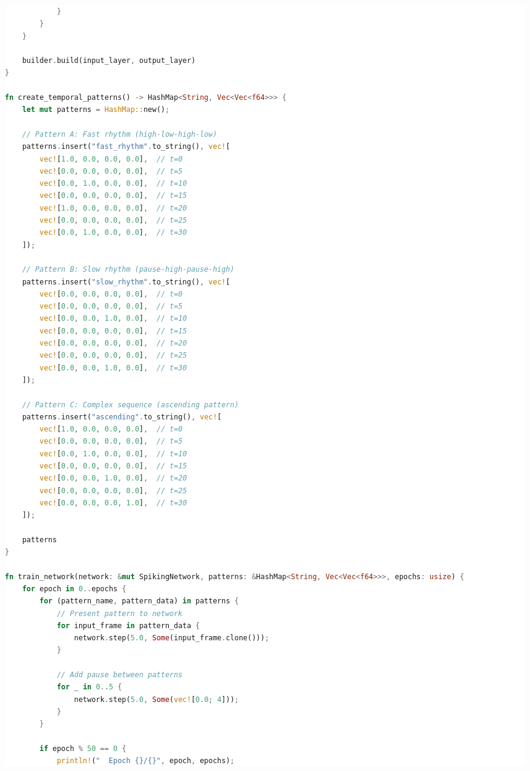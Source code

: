 ```rust
            }
        }
    }
    
    builder.build(input_layer, output_layer)
}

fn create_temporal_patterns() -> HashMap<String, Vec<Vec<f64>>> {
    let mut patterns = HashMap::new();
    
    // Pattern A: Fast rhythm (high-low-high-low)
    patterns.insert("fast_rhythm".to_string(), vec![
        vec![1.0, 0.0, 0.0, 0.0],  // t=0
        vec![0.0, 0.0, 0.0, 0.0],  // t=5
        vec![0.0, 1.0, 0.0, 0.0],  // t=10
        vec![0.0, 0.0, 0.0, 0.0],  // t=15
        vec![1.0, 0.0, 0.0, 0.0],  // t=20
        vec![0.0, 0.0, 0.0, 0.0],  // t=25
        vec![0.0, 1.0, 0.0, 0.0],  // t=30
    ]);
    
    // Pattern B: Slow rhythm (pause-high-pause-high)
    patterns.insert("slow_rhythm".to_string(), vec![
        vec![0.0, 0.0, 0.0, 0.0],  // t=0
        vec![0.0, 0.0, 0.0, 0.0],  // t=5
        vec![0.0, 0.0, 1.0, 0.0],  // t=10
        vec![0.0, 0.0, 0.0, 0.0],  // t=15
        vec![0.0, 0.0, 0.0, 0.0],  // t=20
        vec![0.0, 0.0, 0.0, 0.0],  // t=25
        vec![0.0, 0.0, 1.0, 0.0],  // t=30
    ]);
    
    // Pattern C: Complex sequence (ascending pattern)
    patterns.insert("ascending".to_string(), vec![
        vec![1.0, 0.0, 0.0, 0.0],  // t=0
        vec![0.0, 0.0, 0.0, 0.0],  // t=5
        vec![0.0, 1.0, 0.0, 0.0],  // t=10
        vec![0.0, 0.0, 0.0, 0.0],  // t=15
        vec![0.0, 0.0, 1.0, 0.0],  // t=20
        vec![0.0, 0.0, 0.0, 0.0],  // t=25
        vec![0.0, 0.0, 0.0, 1.0],  // t=30
    ]);
    
    patterns
}

fn train_network(network: &mut SpikingNetwork, patterns: &HashMap<String, Vec<Vec<f64>>>, epochs: usize) {
    for epoch in 0..epochs {
        for (pattern_name, pattern_data) in patterns {
            // Present pattern to network
            for input_frame in pattern_data {
                network.step(5.0, Some(input_frame.clone()));
            }
            
            // Add pause between patterns
            for _ in 0..5 {
                network.step(5.0, Some(vec![0.0; 4]));
            }
        }
        
        if epoch % 50 == 0 {
            println!("  Epoch {}/{}", epoch, epochs);
```